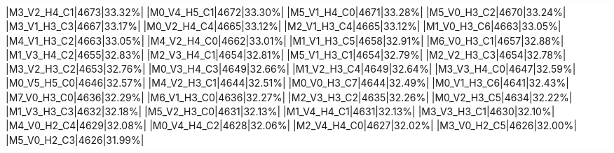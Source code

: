 |M3_V2_H4_C1|4673|33.32%|
|M0_V4_H5_C1|4672|33.30%|
|M5_V1_H4_C0|4671|33.28%|
|M5_V0_H3_C2|4670|33.24%|
|M3_V1_H3_C3|4667|33.17%|
|M0_V2_H4_C4|4665|33.12%|
|M2_V1_H3_C4|4665|33.12%|
|M1_V0_H3_C6|4663|33.05%|
|M4_V1_H3_C2|4663|33.05%|
|M4_V2_H4_C0|4662|33.01%|
|M1_V1_H3_C5|4658|32.91%|
|M6_V0_H3_C1|4657|32.88%|
|M1_V3_H4_C2|4655|32.83%|
|M2_V3_H4_C1|4654|32.81%|
|M5_V1_H3_C1|4654|32.79%|
|M2_V2_H3_C3|4654|32.78%|
|M3_V2_H3_C2|4653|32.76%|
|M0_V3_H4_C3|4649|32.66%|
|M1_V2_H3_C4|4649|32.64%|
|M3_V3_H4_C0|4647|32.59%|
|M0_V5_H5_C0|4646|32.57%|
|M4_V2_H3_C1|4644|32.51%|
|M0_V0_H3_C7|4644|32.49%|
|M0_V1_H3_C6|4641|32.43%|
|M7_V0_H3_C0|4636|32.29%|
|M6_V1_H3_C0|4636|32.27%|
|M2_V3_H3_C2|4635|32.26%|
|M0_V2_H3_C5|4634|32.22%|
|M1_V3_H3_C3|4632|32.18%|
|M5_V2_H3_C0|4631|32.13%|
|M1_V4_H4_C1|4631|32.13%|
|M3_V3_H3_C1|4630|32.10%|
|M4_V0_H2_C4|4629|32.08%|
|M0_V4_H4_C2|4628|32.06%|
|M2_V4_H4_C0|4627|32.02%|
|M3_V0_H2_C5|4626|32.00%|
|M5_V0_H2_C3|4626|31.99%|